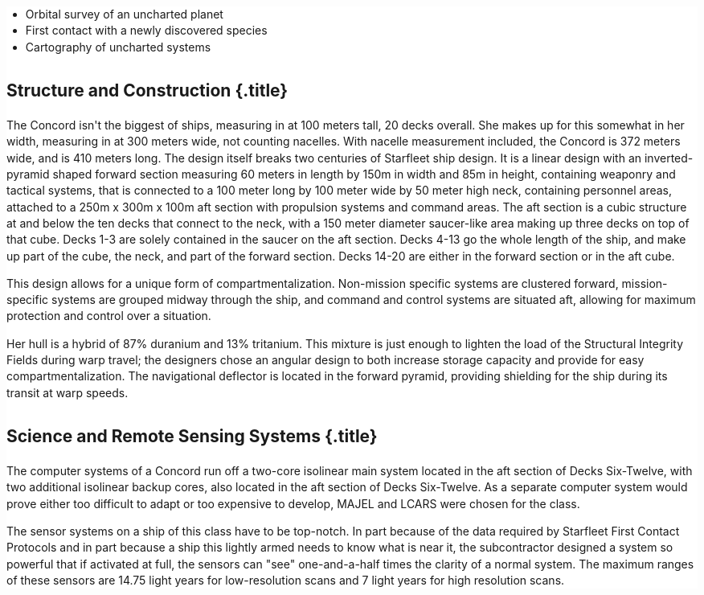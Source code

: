 -   Orbital survey of an uncharted planet
-   First contact with a newly discovered species
-   Cartography of uncharted systems

Structure and Construction {.title}
--------------------------

The Concord isn't the biggest of ships, measuring in at 100 meters tall,
20 decks overall. She makes up for this somewhat in her width, measuring
in at 300 meters wide, not counting nacelles. With nacelle measurement
included, the Concord is 372 meters wide, and is 410 meters long. The
design itself breaks two centuries of Starfleet ship design. It is a
linear design with an inverted-pyramid shaped forward section measuring
60 meters in length by 150m in width and 85m in height, containing
weaponry and tactical systems, that is connected to a 100 meter long by
100 meter wide by 50 meter high neck, containing personnel areas,
attached to a 250m x 300m x 100m aft section with propulsion systems and
command areas. The aft section is a cubic structure at and below the ten
decks that connect to the neck, with a 150 meter diameter saucer-like
area making up three decks on top of that cube. Decks 1-3 are solely
contained in the saucer on the aft section. Decks 4-13 go the whole
length of the ship, and make up part of the cube, the neck, and part of
the forward section. Decks 14-20 are either in the forward section or in
the aft cube.

This design allows for a unique form of compartmentalization.
Non-mission specific systems are clustered forward, mission-specific
systems are grouped midway through the ship, and command and control
systems are situated aft, allowing for maximum protection and control
over a situation.

Her hull is a hybrid of 87% duranium and 13% tritanium. This mixture is
just enough to lighten the load of the Structural Integrity Fields
during warp travel; the designers chose an angular design to both
increase storage capacity and provide for easy compartmentalization. The
navigational deflector is located in the forward pyramid, providing
shielding for the ship during its transit at warp speeds.

Science and Remote Sensing Systems {.title}
----------------------------------

The computer systems of a Concord run off a two-core isolinear main
system located in the aft section of Decks Six-Twelve, with two
additional isolinear backup cores, also located in the aft section of
Decks Six-Twelve. As a separate computer system would prove either too
difficult to adapt or too expensive to develop, MAJEL and LCARS were
chosen for the class.

The sensor systems on a ship of this class have to be top-notch. In part
because of the data required by Starfleet First Contact Protocols and in
part because a ship this lightly armed needs to know what is near it,
the subcontractor designed a system so powerful that if activated at
full, the sensors can "see" one-and-a-half times the clarity of a normal
system. The maximum ranges of these sensors are 14.75 light years for
low-resolution scans and 7 light years for high resolution scans.
